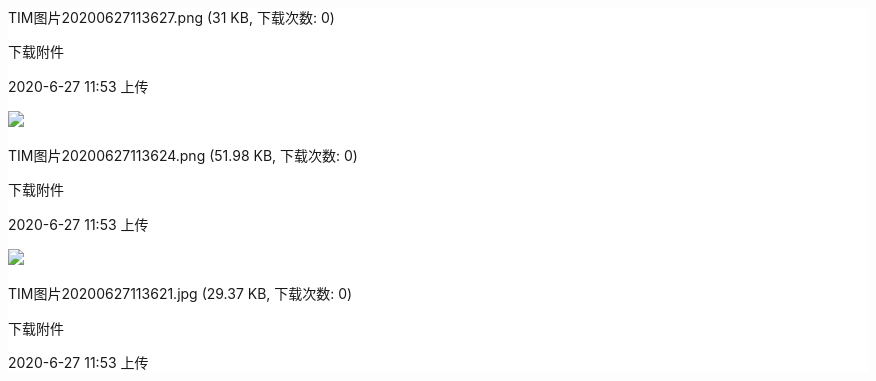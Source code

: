 


TIM图片20200627113627.png
(31 KB, 下载次数: 0)




下载附件


2020-6-27 11:53 上传









<img src="https://img.saraba1st.com/forum/202006/27/115307r4sjk3rixk5ssrrs.png" referrerpolicy="no-referrer">









TIM图片20200627113624.png
(51.98 KB, 下载次数: 0)




下载附件


2020-6-27 11:53 上传









<img src="https://img.saraba1st.com/forum/202006/27/115307utnvfsenfstlio1l.png" referrerpolicy="no-referrer">









TIM图片20200627113621.jpg
(29.37 KB, 下载次数: 0)




下载附件


2020-6-27 11:53 上传







